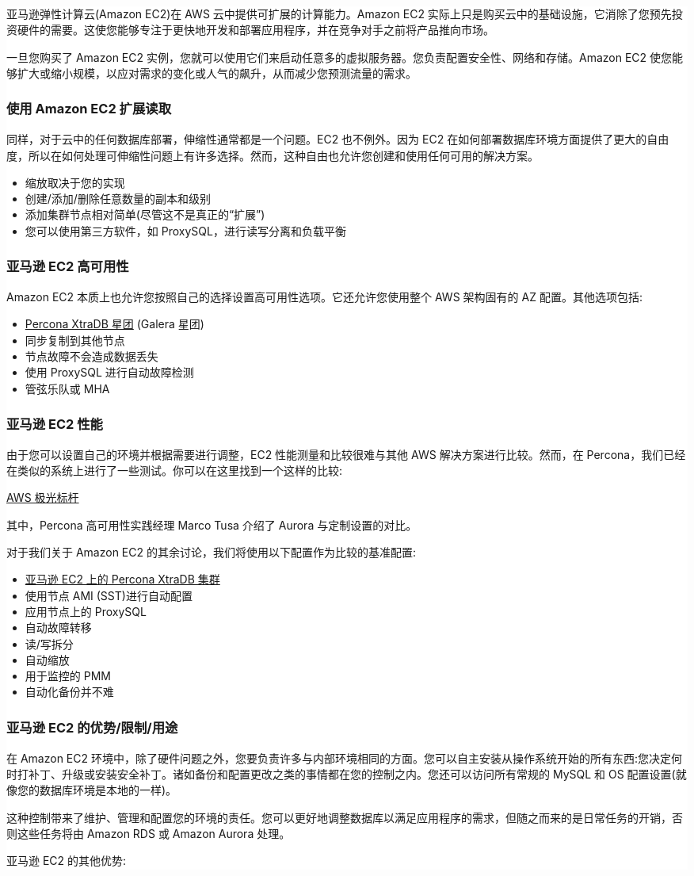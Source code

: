 亚马逊弹性计算云(Amazon EC2)在 AWS 云中提供可扩展的计算能力。Amazon EC2 实际上只是购买云中的基础设施，它消除了您预先投资硬件的需要。这使您能够专注于更快地开发和部署应用程序，并在竞争对手之前将产品推向市场。

一旦您购买了 Amazon EC2 实例，您就可以使用它们来启动任意多的虚拟服务器。您负责配置安全性、网络和存储。Amazon EC2 使您能够扩大或缩小规模，以应对需求的变化或人气的飙升，从而减少您预测流量的需求。

### 使用 Amazon EC2 扩展读取

同样，对于云中的任何数据库部署，伸缩性通常都是一个问题。EC2 也不例外。因为 EC2 在如何部署数据库环境方面提供了更大的自由度，所以在如何处理可伸缩性问题上有许多选择。然而，这种自由也允许您创建和使用任何可用的解决方案。

*   缩放取决于您的实现
*   创建/添加/删除任意数量的副本和级别
*   添加集群节点相对简单(尽管这不是真正的“扩展”)
*   您可以使用第三方软件，如 ProxySQL，进行读写分离和负载平衡

### 亚马逊 EC2 高可用性

Amazon EC2 本质上也允许您按照自己的选择设置高可用性选项。它还允许您使用整个 AWS 架构固有的 AZ 配置。其他选项包括:

*   [Percona XtraDB 星团](https://www.percona.com/software/mysql-database/percona-xtradb-cluster) (Galera 星团)
*   同步复制到其他节点
*   节点故障不会造成数据丢失
*   使用 ProxySQL 进行自动故障检测
*   管弦乐队或 MHA

### 亚马逊 EC2 性能

由于您可以设置自己的环境并根据需要进行调整，EC2 性能测量和比较很难与其他 AWS 解决方案进行比较。然而，在 Percona，我们已经在类似的系统上进行了一些测试。你可以在这里找到一个这样的比较:

[AWS 极光标杆](https://www.percona.com/blog/2016/05/26/aws-aurora-benchmarking-part-2/)

其中，Percona 高可用性实践经理 Marco Tusa 介绍了 Aurora 与定制设置的对比。

对于我们关于 Amazon EC2 的其余讨论，我们将使用以下配置作为比较的基准配置:

*   [亚马逊 EC2 上的 Percona XtraDB 集群](https://www.percona.com/software/mysql-database/percona-xtradb-cluster)
*   使用节点 AMI (SST)进行自动配置
*   应用节点上的 ProxySQL
*   自动故障转移
*   读/写拆分
*   自动缩放
*   用于监控的 PMM
*   自动化备份并不难

### 亚马逊 EC2 的优势/限制/用途

在 Amazon EC2 环境中，除了硬件问题之外，您要负责许多与内部环境相同的方面。您可以自主安装从操作系统开始的所有东西:您决定何时打补丁、升级或安装安全补丁。诸如备份和配置更改之类的事情都在您的控制之内。您还可以访问所有常规的 MySQL 和 OS 配置设置(就像您的数据库环境是本地的一样)。

这种控制带来了维护、管理和配置您的环境的责任。您可以更好地调整数据库以满足应用程序的需求，但随之而来的是日常任务的开销，否则这些任务将由 Amazon RDS 或 Amazon Aurora 处理。

亚马逊 EC2 的其他优势:
